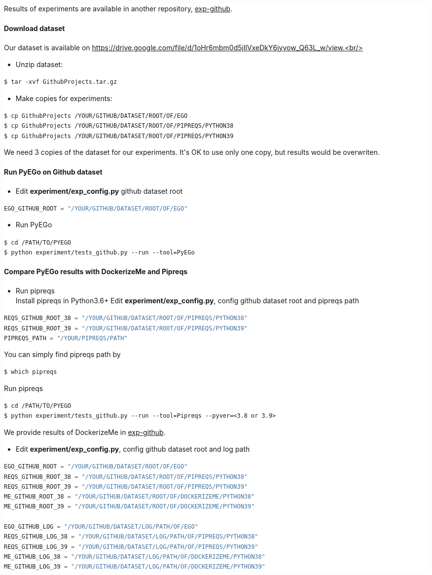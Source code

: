 Results of experiments are available in another repository, [exp-github](https://github.com/PyEGo/exp-github).
#### Download dataset
Our dataset is available on https://drive.google.com/file/d/1oHr6mbm0d5jIlVxeDkY6iyvow_Q63L_w/view.<br/>
* Unzip dataset:
```$xslt
$ tar -xvf GithubProjects.tar.gz
```
* Make copies for experiments:
```$xslt
$ cp GithubProjects /YOUR/GITHUB/DATASET/ROOT/OF/EGO
$ cp GithubProjects /YOUR/GITHUB/DATASET/ROOT/OF/PIPREQS/PYTHON38
$ cp GithubProjects /YOUR/GITHUB/DATASET/ROOT/OF/PIPREQS/PYTHON39
```
We need 3 copies of the dataset for our experiments. It's OK to use only one copy, but results would be overwriten.
#### Run PyEGo on Github dataset
* Edit **experiment/exp_config.py** github dataset root
```python
EGO_GITHUB_ROOT = "/YOUR/GITHUB/DATASET/ROOT/OF/EGO"
```
* Run PyEGo
```$xslt
$ cd /PATH/TO/PYEGO
$ python experiment/tests_github.py --run --tool=PyEGo
```

#### Compare PyEGo results with DockerizeMe and Pipreqs
* Run pipreqs<br/>
Install pipreqs in Python3.6+
Edit **experiment/exp_config.py**, config github dataset root and pipreqs path
```python
REQS_GITHUB_ROOT_38 = "/YOUR/GITHUB/DATASET/ROOT/OF/PIPREQS/PYTHON38"
REQS_GITHUB_ROOT_39 = "/YOUR/GITHUB/DATASET/ROOT/OF/PIPREQS/PYTHON39"
PIPREQS_PATH = "/YOUR/PIPREQS/PATH"
```
You can simply find pipreqs path by
```$xslt
$ which pipreqs
```
Run pipreqs
```$xslt
$ cd /PATH/TO/PYEGO
$ python experiment/tests_github.py --run --tool=Pipreqs --pyver=<3.8 or 3.9>
```
We provide results of DockerizeMe in [exp-github](https://github.com/PyEGo/exp-github).
* Edit **experiment/exp_config.py**, config github dataset root and log path
```python
EGO_GITHUB_ROOT = "/YOUR/GITHUB/DATASET/ROOT/OF/EGO"
REQS_GITHUB_ROOT_38 = "/YOUR/GITHUB/DATASET/ROOT/OF/PIPREQS/PYTHON38"
REQS_GITHUB_ROOT_39 = "/YOUR/GITHUB/DATASET/ROOT/OF/PIPREQS/PYTHON39"
ME_GITHUB_ROOT_38 = "/YOUR/GITHUB/DATASET/ROOT/OF/DOCKERIZEME/PYTHON38"
ME_GITHUB_ROOT_39 = "/YOUR/GITHUB/DATASET/ROOT/OF/DOCKERIZEME/PYTHON39"

EGO_GITHUB_LOG = "/YOUR/GITHUB/DATASET/LOG/PATH/OF/EGO"
REQS_GITHUB_LOG_38 = "/YOUR/GITHUB/DATASET/LOG/PATH/OF/PIPREQS/PYTHON38"
REQS_GITHUB_LOG_39 = "/YOUR/GITHUB/DATASET/LOG/PATH/OF/PIPREQS/PYTHON39"
ME_GITHUB_LOG_38 = "/YOUR/GITHUB/DATASET/LOG/PATH/OF/DOCKERIZEME/PYTHON38"
ME_GITHUB_LOG_39 = "/YOUR/GITHUB/DATASET/LOG/PATH/OF/DOCKERIZEME/PYTHON39"
```
